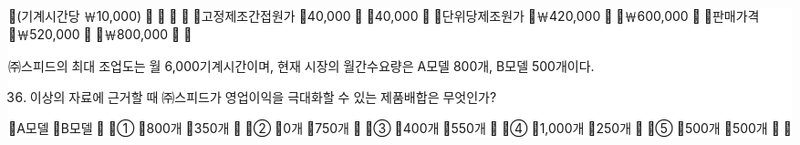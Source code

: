 (기계시간당 ￦10,000)




고정제조간접원가
40,000

40,000

단위당제조원가
￦420,000

￦600,000

판매가격
￦520,000

￦800,000



  ㈜스피드의 최대 조업도는 월 6,000기계시간이며, 현재 시장의 월간수요량은 A모델 800개, B모델 500개이다. 
 

36. 이상의 자료에 근거할 때 ㈜스피드가 영업이익을 극대화할 수 있는 제품배합은 무엇인가?

 

A모델
B모델

①
800개
350개

②
0개
750개

③
400개
550개

④
1,000개
250개

⑤
500개
500개


